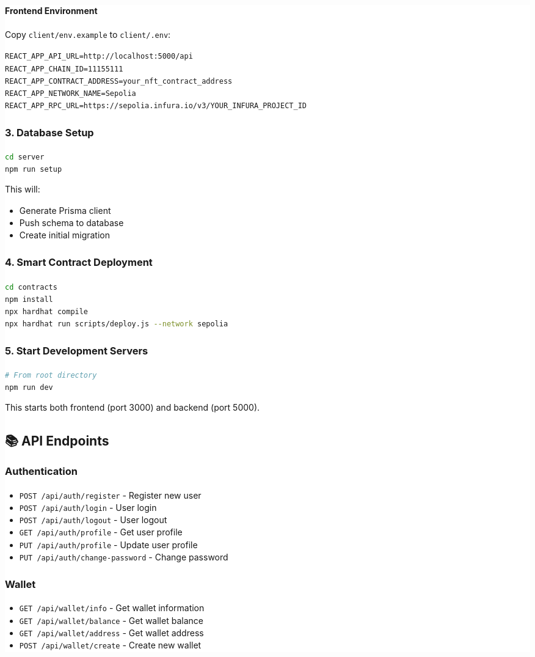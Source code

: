 #### Frontend Environment
Copy `client/env.example` to `client/.env`:

```env
REACT_APP_API_URL=http://localhost:5000/api
REACT_APP_CHAIN_ID=11155111
REACT_APP_CONTRACT_ADDRESS=your_nft_contract_address
REACT_APP_NETWORK_NAME=Sepolia
REACT_APP_RPC_URL=https://sepolia.infura.io/v3/YOUR_INFURA_PROJECT_ID
```

### 3. Database Setup

```bash
cd server
npm run setup
```

This will:
- Generate Prisma client
- Push schema to database
- Create initial migration

### 4. Smart Contract Deployment

```bash
cd contracts
npm install
npx hardhat compile
npx hardhat run scripts/deploy.js --network sepolia
```

### 5. Start Development Servers

```bash
# From root directory
npm run dev
```

This starts both frontend (port 3000) and backend (port 5000).

## 📚 API Endpoints

### Authentication
- `POST /api/auth/register` - Register new user
- `POST /api/auth/login` - User login
- `POST /api/auth/logout` - User logout
- `GET /api/auth/profile` - Get user profile
- `PUT /api/auth/profile` - Update user profile
- `PUT /api/auth/change-password` - Change password

### Wallet
- `GET /api/wallet/info` - Get wallet information
- `GET /api/wallet/balance` - Get wallet balance
- `GET /api/wallet/address` - Get wallet address
- `POST /api/wallet/create` - Create new wallet
